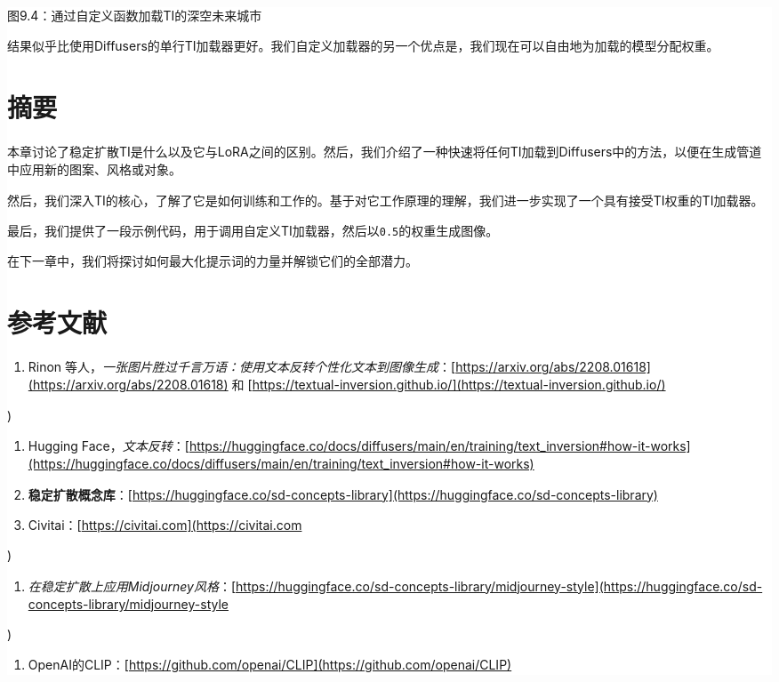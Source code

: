 图9.4：通过自定义函数加载TI的深空未来城市

结果似乎比使用Diffusers的单行TI加载器更好。我们自定义加载器的另一个优点是，我们现在可以自由地为加载的模型分配权重。

# 摘要

本章讨论了稳定扩散TI是什么以及它与LoRA之间的区别。然后，我们介绍了一种快速将任何TI加载到Diffusers中的方法，以便在生成管道中应用新的图案、风格或对象。

然后，我们深入TI的核心，了解了它是如何训练和工作的。基于对它工作原理的理解，我们进一步实现了一个具有接受TI权重的TI加载器。

最后，我们提供了一段示例代码，用于调用自定义TI加载器，然后以`0.5`的权重生成图像。

在下一章中，我们将探讨如何最大化提示词的力量并解锁它们的全部潜力。

# 参考文献

1.  Rinon 等人，*一张图片胜过千言万语：使用文本反转个性化文本到图像生成*：[https://arxiv.org/abs/2208.01618](https://arxiv.org/abs/2208.01618) 和 [https://textual-inversion.github.io/](https://textual-inversion.github.io/)

)

1.  Hugging Face，*文本反转*：[https://huggingface.co/docs/diffusers/main/en/training/text_inversion#how-it-works](https://huggingface.co/docs/diffusers/main/en/training/text_inversion#how-it-works)

1.  **稳定扩散概念库**：[https://huggingface.co/sd-concepts-library](https://huggingface.co/sd-concepts-library)

1.  Civitai：[https://civitai.com](https://civitai.com

)

1.  *在稳定扩散上应用Midjourney风格*：[https://huggingface.co/sd-concepts-library/midjourney-style](https://huggingface.co/sd-concepts-library/midjourney-style

)

1.  OpenAI的CLIP：[https://github.com/openai/CLIP](https://github.com/openai/CLIP)
